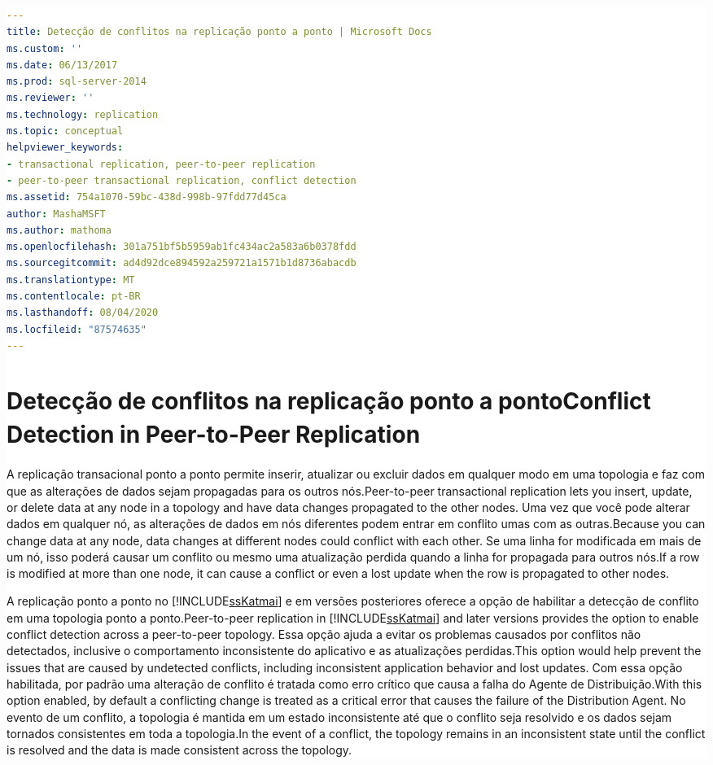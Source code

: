 ```yaml
---
title: Detecção de conflitos na replicação ponto a ponto | Microsoft Docs
ms.custom: ''
ms.date: 06/13/2017
ms.prod: sql-server-2014
ms.reviewer: ''
ms.technology: replication
ms.topic: conceptual
helpviewer_keywords:
- transactional replication, peer-to-peer replication
- peer-to-peer transactional replication, conflict detection
ms.assetid: 754a1070-59bc-438d-998b-97fdd77d45ca
author: MashaMSFT
ms.author: mathoma
ms.openlocfilehash: 301a751bf5b5959ab1fc434ac2a583a6b0378fdd
ms.sourcegitcommit: ad4d92dce894592a259721a1571b1d8736abacdb
ms.translationtype: MT
ms.contentlocale: pt-BR
ms.lasthandoff: 08/04/2020
ms.locfileid: "87574635"
---
```

# <a name="conflict-detection-in-peer-to-peer-replication"></a><span data-ttu-id="c6adb-102">Detecção de conflitos na replicação ponto a ponto</span><span class="sxs-lookup"><span data-stu-id="c6adb-102">Conflict Detection in Peer-to-Peer Replication</span></span>
  <span data-ttu-id="c6adb-103">A replicação transacional ponto a ponto permite inserir, atualizar ou excluir dados em qualquer modo em uma topologia e faz com que as alterações de dados sejam propagadas para os outros nós.</span><span class="sxs-lookup"><span data-stu-id="c6adb-103">Peer-to-peer transactional replication lets you insert, update, or delete data at any node in a topology and have data changes propagated to the other nodes.</span></span> <span data-ttu-id="c6adb-104">Uma vez que você pode alterar dados em qualquer nó, as alterações de dados em nós diferentes podem entrar em conflito umas com as outras.</span><span class="sxs-lookup"><span data-stu-id="c6adb-104">Because you can change data at any node, data changes at different nodes could conflict with each other.</span></span> <span data-ttu-id="c6adb-105">Se uma linha for modificada em mais de um nó, isso poderá causar um conflito ou mesmo uma atualização perdida quando a linha for propagada para outros nós.</span><span class="sxs-lookup"><span data-stu-id="c6adb-105">If a row is modified at more than one node, it can cause a conflict or even a lost update when the row is propagated to other nodes.</span></span>  
  
 <span data-ttu-id="c6adb-106">A replicação ponto a ponto no [!INCLUDE[ssKatmai](../../../includes/sskatmai-md.md)] e em versões posteriores oferece a opção de habilitar a detecção de conflito em uma topologia ponto a ponto.</span><span class="sxs-lookup"><span data-stu-id="c6adb-106">Peer-to-peer replication in [!INCLUDE[ssKatmai](../../../includes/sskatmai-md.md)] and later versions provides the option to enable conflict detection across a peer-to-peer topology.</span></span> <span data-ttu-id="c6adb-107">Essa opção ajuda a evitar os problemas causados por conflitos não detectados, inclusive o comportamento inconsistente do aplicativo e as atualizações perdidas.</span><span class="sxs-lookup"><span data-stu-id="c6adb-107">This option would help prevent the issues that are caused by undetected conflicts, including inconsistent application behavior and lost updates.</span></span> <span data-ttu-id="c6adb-108">Com essa opção habilitada, por padrão uma alteração de conflito é tratada como erro crítico que causa a falha do Agente de Distribuição.</span><span class="sxs-lookup"><span data-stu-id="c6adb-108">With this option enabled, by default a conflicting change is treated as a critical error that causes the failure of the Distribution Agent.</span></span> <span data-ttu-id="c6adb-109">No evento de um conflito, a topologia é mantida em um estado inconsistente até que o conflito seja resolvido e os dados sejam tornados consistentes em toda a topologia.</span><span class="sxs-lookup"><span data-stu-id="c6adb-109">In the event of a conflict, the topology remains in an inconsistent state until the conflict is resolved and the data is made consistent across the topology.</span></span>  
  